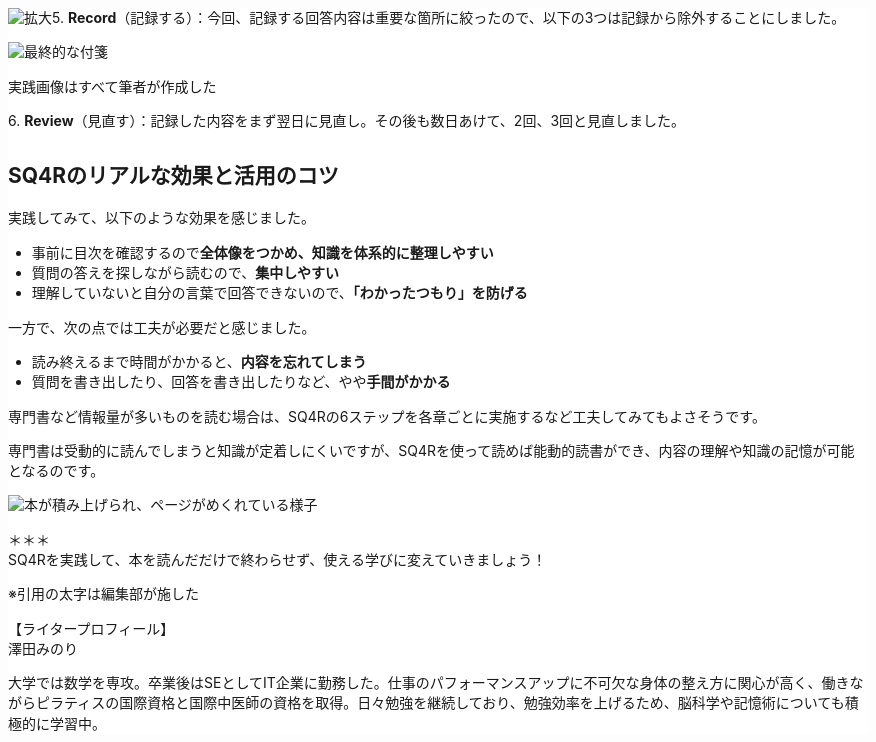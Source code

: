 ![拡大](https://cdn-ak.f.st-hatena.com/images/fotolife/s/sh_megumi_tomita/20250331/20250331150749.jpg)5\. **Record**（記録する）：今回、記録する回答内容は重要な箇所に絞ったので、以下の3つは記録から除外することにしました。

![最終的な付箋](https://cdn-ak.f.st-hatena.com/images/fotolife/s/sh_megumi_tomita/20250331/20250331145520.jpg)

実践画像はすべて筆者が作成した

6\. **Review**（見直す）：記録した内容をまず翌日に見直し。その後も数日あけて、2回、3回と見直しました。

## SQ4Rのリアルな効果と活用のコツ

実践してみて、以下のような効果を感じました。

-   事前に目次を確認するので**全体像をつかめ、知識を体系的に整理しやすい**
-   質問の答えを探しながら読むので、**集中しやすい**
-   理解していないと自分の言葉で回答できないので、**「わかったつもり」を防げる**

一方で、次の点では工夫が必要だと感じました。

-   読み終えるまで時間がかかると、**内容を忘れてしまう**
-   質問を書き出したり、回答を書き出したりなど、やや**手間がかかる**

専門書など情報量が多いものを読む場合は、SQ4Rの6ステップを各章ごとに実施するなど工夫してみてもよさそうです。

専門書は受動的に読んでしまうと知識が定着しにくいですが、SQ4Rを使って読めば能動的読書ができ、内容の理解や知識の記憶が可能となるのです。

![本が積み上げられ、ページがめくれている様子](https://cdn-ak.f.st-hatena.com/images/fotolife/s/sh_megumi_tomita/20250331/20250331151410.jpg)

＊＊＊  
SQ4Rを実践して、本を読んだだけで終わらせず、使える学びに変えていきましょう！

※引用の太字は編集部が施した

【ライタープロフィール】  
澤田みのり

大学では数学を専攻。卒業後はSEとしてIT企業に勤務した。仕事のパフォーマンスアップに不可欠な身体の整え方に関心が高く、働きながらピラティスの国際資格と国際中医師の資格を取得。日々勉強を継続しており、勉強効率を上げるため、脳科学や記憶術についても積極的に学習中。
